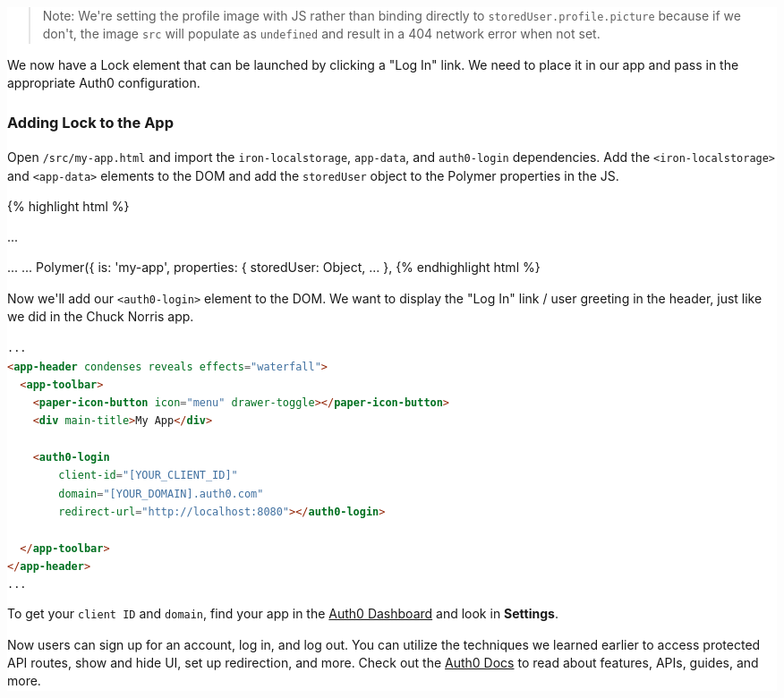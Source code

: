 > Note: We're setting the profile image with JS rather than binding directly to `storedUser.profile.picture` because if we don't, the image `src` will populate as `undefined` and result in a 404 network error when not set.

We now have a Lock element that can be launched by clicking a "Log In" link. We need to place it in our app and pass in the appropriate Auth0 configuration.

### Adding Lock to the App

Open `/src/my-app.html` and import the `iron-localstorage`, `app-data`, and `auth0-login` dependencies. Add the `<iron-localstorage>` and `<app-data>` elements to the DOM and add the `storedUser` object to the Polymer properties in the JS.

{% highlight html %}

...
<link rel="import" href="../bower_components/iron-localstorage/iron-localstorage.html">
<link rel="import" href="app-data.html">
<link rel="import" href="auth0-login.html">
...
<iron-localstorage name="userData" value="{{storedUser}}"></iron-localstorage>
<app-data key="userData" data="{{storedUser}}"></app-data>
...
Polymer({
  is: 'my-app',
  properties: {
	storedUser: Object,
	...
  },
{% endhighlight html %}

Now we'll add our `<auth0-login>` element to the DOM. We want to display the "Log In" link / user greeting in the header, just like we did in the Chuck Norris app.

```html
...
<app-header condenses reveals effects="waterfall">
  <app-toolbar>
    <paper-icon-button icon="menu" drawer-toggle></paper-icon-button>
    <div main-title>My App</div>
    
    <auth0-login 
		client-id="[YOUR_CLIENT_ID]" 
		domain="[YOUR_DOMAIN].auth0.com" 
		redirect-url="http://localhost:8080"></auth0-login>
		
  </app-toolbar>
</app-header>
...
```

To get your `client ID` and `domain`, find your app in the [Auth0 Dashboard](https://manage.auth0.com/#/clients) and look in **Settings**.

Now users can sign up for an account, log in, and log out. You can utilize the techniques we learned earlier to access protected API routes, show and hide UI, set up redirection, and more. Check out the [Auth0 Docs](https://auth0.com/docs) to read about features, APIs, guides, and more.
